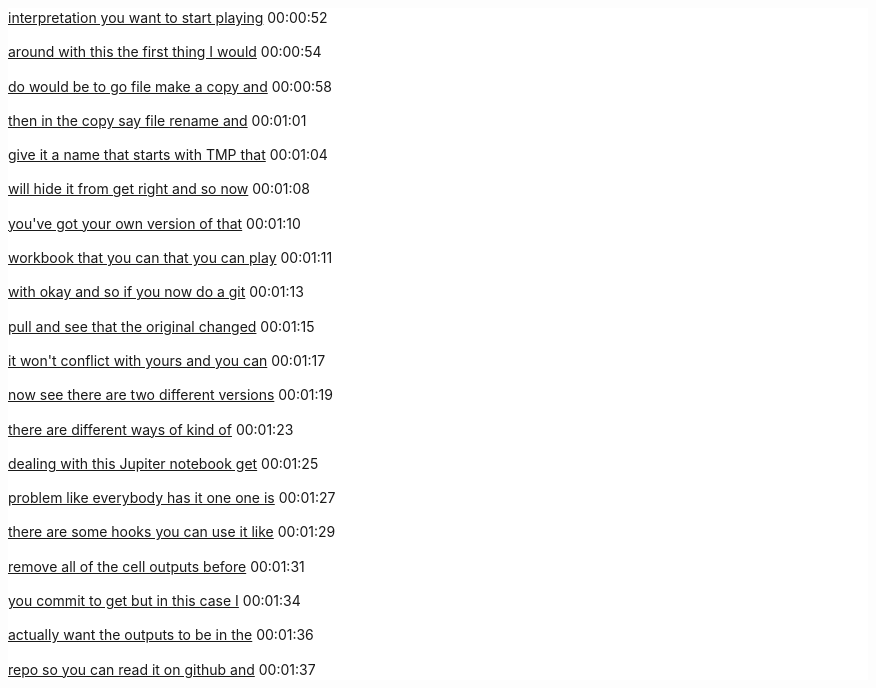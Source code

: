 [interpretation you want to start playing](https://www.youtube.com/watch?v=0v93qHDqq_g#t=00h00m52s)
00:00:52

[around with this the first thing I would](https://www.youtube.com/watch?v=0v93qHDqq_g#t=00h00m54s)
00:00:54

[do would be to go file make a copy and](https://www.youtube.com/watch?v=0v93qHDqq_g#t=00h00m58s)
00:00:58

[then in the copy say file rename and](https://www.youtube.com/watch?v=0v93qHDqq_g#t=00h01m01s)
00:01:01

[give it a name that starts with TMP that](https://www.youtube.com/watch?v=0v93qHDqq_g#t=00h01m04s)
00:01:04

[will hide it from get right and so now](https://www.youtube.com/watch?v=0v93qHDqq_g#t=00h01m08s)
00:01:08

[you've got your own version of that](https://www.youtube.com/watch?v=0v93qHDqq_g#t=00h01m10s)
00:01:10

[workbook that you can that you can play](https://www.youtube.com/watch?v=0v93qHDqq_g#t=00h01m11s)
00:01:11

[with okay and so if you now do a git](https://www.youtube.com/watch?v=0v93qHDqq_g#t=00h01m13s)
00:01:13

[pull and see that the original changed](https://www.youtube.com/watch?v=0v93qHDqq_g#t=00h01m15s)
00:01:15

[it won't conflict with yours and you can](https://www.youtube.com/watch?v=0v93qHDqq_g#t=00h01m17s)
00:01:17

[now see there are two different versions](https://www.youtube.com/watch?v=0v93qHDqq_g#t=00h01m19s)
00:01:19

[there are different ways of kind of](https://www.youtube.com/watch?v=0v93qHDqq_g#t=00h01m23s)
00:01:23

[dealing with this Jupiter notebook get](https://www.youtube.com/watch?v=0v93qHDqq_g#t=00h01m25s)
00:01:25

[problem like everybody has it one one is](https://www.youtube.com/watch?v=0v93qHDqq_g#t=00h01m27s)
00:01:27

[there are some hooks you can use it like](https://www.youtube.com/watch?v=0v93qHDqq_g#t=00h01m29s)
00:01:29

[remove all of the cell outputs before](https://www.youtube.com/watch?v=0v93qHDqq_g#t=00h01m31s)
00:01:31

[you commit to get but in this case I](https://www.youtube.com/watch?v=0v93qHDqq_g#t=00h01m34s)
00:01:34

[actually want the outputs to be in the](https://www.youtube.com/watch?v=0v93qHDqq_g#t=00h01m36s)
00:01:36

[repo so you can read it on github and](https://www.youtube.com/watch?v=0v93qHDqq_g#t=00h01m37s)
00:01:37
